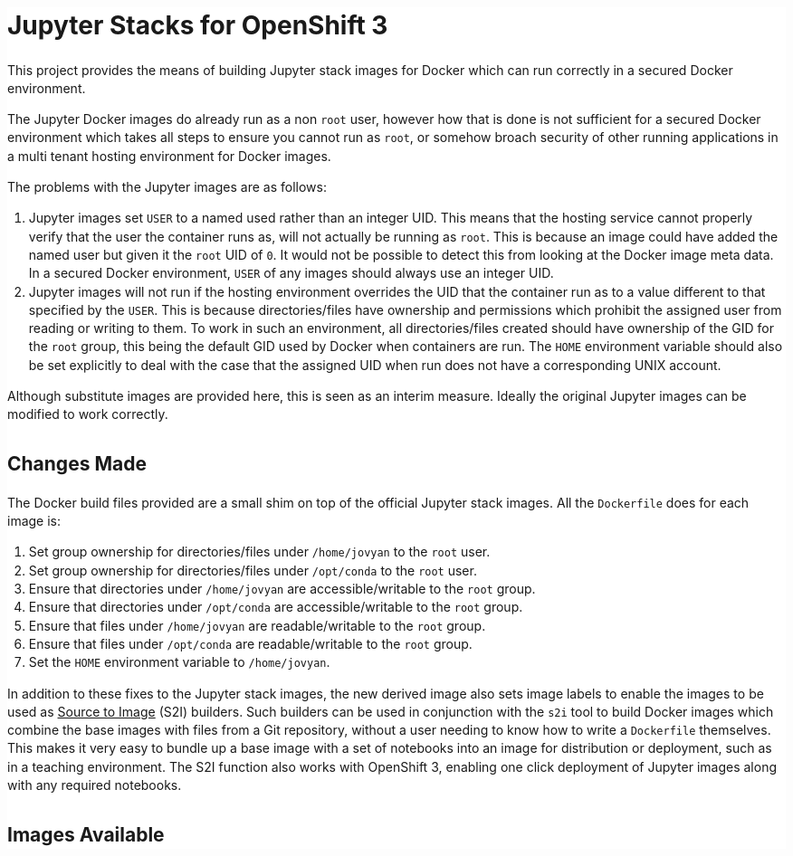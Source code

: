 # Jupyter Stacks for OpenShift 3

This project provides the means of building Jupyter stack images for Docker which can run correctly in a secured Docker environment.

The Jupyter Docker images do already run as a non ``root`` user, however how that is done is not sufficient for a secured Docker environment which takes all steps to ensure you cannot run as ``root``, or somehow broach security of other running applications in a multi tenant hosting environment for Docker images.

The problems with the Jupyter images are as follows:

1. Jupyter images set ``USER`` to a named used rather than an integer UID. This means that the hosting service cannot properly verify that the user the container runs as, will not actually be running as ``root``. This is because an image could have added the named user but given it the ``root`` UID of ``0``. It would not be possible to detect this from looking at the Docker image meta data. In a secured Docker environment, ``USER`` of any images should always use an integer UID.
2. Jupyter images will not run if the hosting environment overrides the UID that the container run as to a value different to that specified by the ``USER``. This is because directories/files have ownership and permissions which prohibit the assigned user from reading or writing to them. To work in such an environment, all directories/files created should have ownership of the GID for the ``root`` group, this being the default GID used by Docker when containers are run. The ``HOME`` environment variable should also be set explicitly to deal with the case that the assigned UID when run does not have a corresponding UNIX account.

Although substitute images are provided here, this is seen as an interim measure. Ideally the original Jupyter images can be modified to work correctly.

## Changes Made

The Docker build files provided are a small shim on top of the official Jupyter stack images. All the ``Dockerfile`` does for each image is:

1. Set group ownership for directories/files under ``/home/jovyan`` to the ``root`` user.
2. Set group ownership for directories/files under ``/opt/conda`` to the ``root`` user.
3. Ensure that directories under ``/home/jovyan`` are accessible/writable to the ``root`` group.
4. Ensure that directories under ``/opt/conda`` are accessible/writable to the ``root`` group.
5. Ensure that files under ``/home/jovyan`` are readable/writable to the ``root`` group.
6. Ensure that files under ``/opt/conda`` are readable/writable to the ``root`` group.
7. Set the ``HOME`` environment variable to ``/home/jovyan``.

In addition to these fixes to the Jupyter stack images, the new derived image also sets image labels to enable the images to be used as [Source to Image](https://github.com/openshift/source-to-image) (S2I) builders. Such builders can be used in conjunction with the ``s2i`` tool to build Docker images which combine the base images with files from a Git repository, without a user needing to know how to write a ``Dockerfile`` themselves. This makes it very easy to bundle up a base image with a set of notebooks into an image for distribution or deployment, such as in a teaching environment. The S2I function also works with OpenShift 3, enabling one click deployment of Jupyter images along with any required notebooks.

## Images Available
